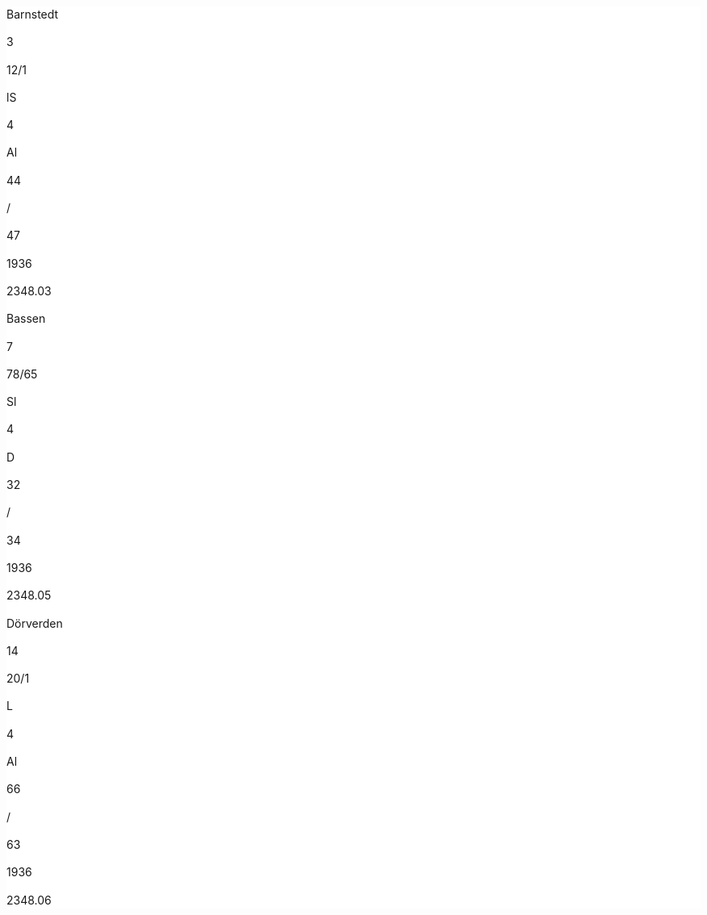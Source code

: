 Barnstedt

3

12/1

lS

4

Al

44

/

47

1936

2348.03

Bassen

7

78/65

Sl

4

D

32

/

34

1936

2348.05

Dörverden

14

20/1

L

4

Al

66

/

63

1936

2348.06
